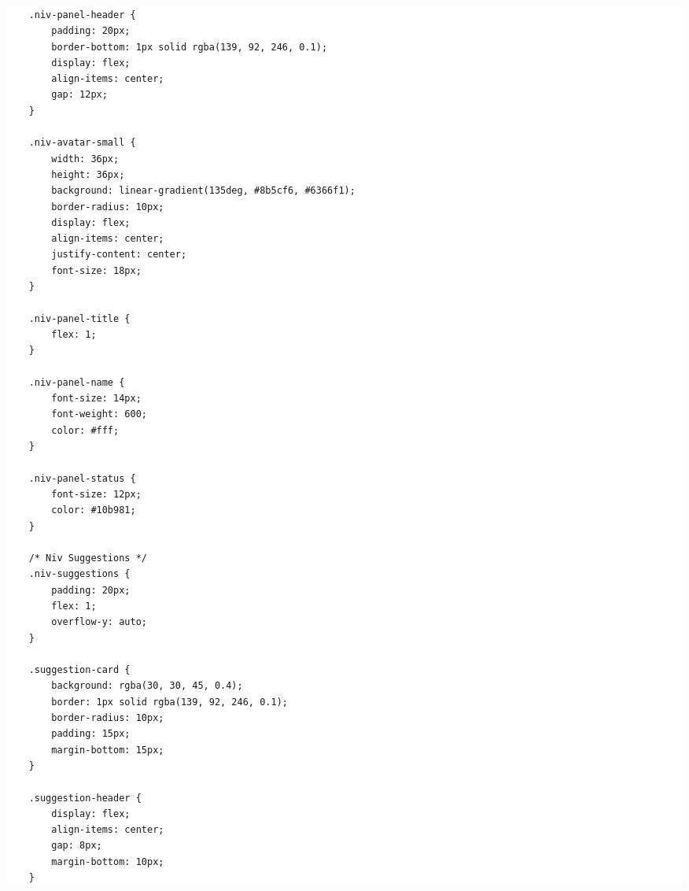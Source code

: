        .niv-panel-header {
            padding: 20px;
            border-bottom: 1px solid rgba(139, 92, 246, 0.1);
            display: flex;
            align-items: center;
            gap: 12px;
        }

        .niv-avatar-small {
            width: 36px;
            height: 36px;
            background: linear-gradient(135deg, #8b5cf6, #6366f1);
            border-radius: 10px;
            display: flex;
            align-items: center;
            justify-content: center;
            font-size: 18px;
        }

        .niv-panel-title {
            flex: 1;
        }

        .niv-panel-name {
            font-size: 14px;
            font-weight: 600;
            color: #fff;
        }

        .niv-panel-status {
            font-size: 12px;
            color: #10b981;
        }

        /* Niv Suggestions */
        .niv-suggestions {
            padding: 20px;
            flex: 1;
            overflow-y: auto;
        }

        .suggestion-card {
            background: rgba(30, 30, 45, 0.4);
            border: 1px solid rgba(139, 92, 246, 0.1);
            border-radius: 10px;
            padding: 15px;
            margin-bottom: 15px;
        }

        .suggestion-header {
            display: flex;
            align-items: center;
            gap: 8px;
            margin-bottom: 10px;
        }
